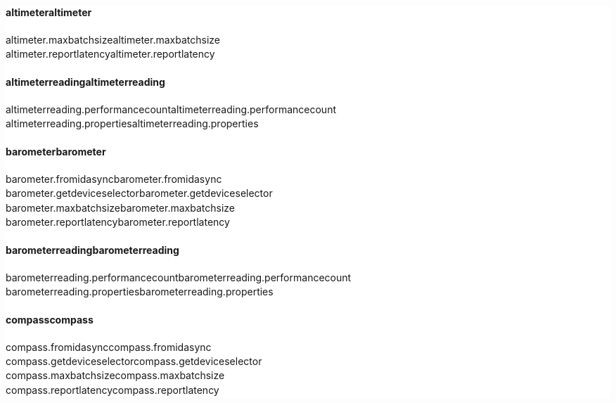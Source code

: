 #### [<a name="altimeter"></a><span data-ttu-id="f83ed-442">altimeter</span><span class="sxs-lookup"><span data-stu-id="f83ed-442">altimeter</span></span>](https://docs.microsoft.com/uwp/api/windows.devices.sensors.altimeter)

<span data-ttu-id="f83ed-443">altimeter.maxbatchsize</span><span class="sxs-lookup"><span data-stu-id="f83ed-443">altimeter.maxbatchsize</span></span> <br> <span data-ttu-id="f83ed-444">altimeter.reportlatency</span><span class="sxs-lookup"><span data-stu-id="f83ed-444">altimeter.reportlatency</span></span>

#### [<a name="altimeterreading"></a><span data-ttu-id="f83ed-445">altimeterreading</span><span class="sxs-lookup"><span data-stu-id="f83ed-445">altimeterreading</span></span>](https://docs.microsoft.com/uwp/api/windows.devices.sensors.altimeterreading)

<span data-ttu-id="f83ed-446">altimeterreading.performancecount</span><span class="sxs-lookup"><span data-stu-id="f83ed-446">altimeterreading.performancecount</span></span> <br> <span data-ttu-id="f83ed-447">altimeterreading.properties</span><span class="sxs-lookup"><span data-stu-id="f83ed-447">altimeterreading.properties</span></span>

#### [<a name="barometer"></a><span data-ttu-id="f83ed-448">barometer</span><span class="sxs-lookup"><span data-stu-id="f83ed-448">barometer</span></span>](https://docs.microsoft.com/uwp/api/windows.devices.sensors.barometer)

<span data-ttu-id="f83ed-449">barometer.fromidasync</span><span class="sxs-lookup"><span data-stu-id="f83ed-449">barometer.fromidasync</span></span> <br> <span data-ttu-id="f83ed-450">barometer.getdeviceselector</span><span class="sxs-lookup"><span data-stu-id="f83ed-450">barometer.getdeviceselector</span></span> <br> <span data-ttu-id="f83ed-451">barometer.maxbatchsize</span><span class="sxs-lookup"><span data-stu-id="f83ed-451">barometer.maxbatchsize</span></span> <br> <span data-ttu-id="f83ed-452">barometer.reportlatency</span><span class="sxs-lookup"><span data-stu-id="f83ed-452">barometer.reportlatency</span></span>

#### [<a name="barometerreading"></a><span data-ttu-id="f83ed-453">barometerreading</span><span class="sxs-lookup"><span data-stu-id="f83ed-453">barometerreading</span></span>](https://docs.microsoft.com/uwp/api/windows.devices.sensors.barometerreading)

<span data-ttu-id="f83ed-454">barometerreading.performancecount</span><span class="sxs-lookup"><span data-stu-id="f83ed-454">barometerreading.performancecount</span></span> <br> <span data-ttu-id="f83ed-455">barometerreading.properties</span><span class="sxs-lookup"><span data-stu-id="f83ed-455">barometerreading.properties</span></span>

#### [<a name="compass"></a><span data-ttu-id="f83ed-456">compass</span><span class="sxs-lookup"><span data-stu-id="f83ed-456">compass</span></span>](https://docs.microsoft.com/uwp/api/windows.devices.sensors.compass)

<span data-ttu-id="f83ed-457">compass.fromidasync</span><span class="sxs-lookup"><span data-stu-id="f83ed-457">compass.fromidasync</span></span> <br> <span data-ttu-id="f83ed-458">compass.getdeviceselector</span><span class="sxs-lookup"><span data-stu-id="f83ed-458">compass.getdeviceselector</span></span> <br> <span data-ttu-id="f83ed-459">compass.maxbatchsize</span><span class="sxs-lookup"><span data-stu-id="f83ed-459">compass.maxbatchsize</span></span> <br> <span data-ttu-id="f83ed-460">compass.reportlatency</span><span class="sxs-lookup"><span data-stu-id="f83ed-460">compass.reportlatency</span></span>
